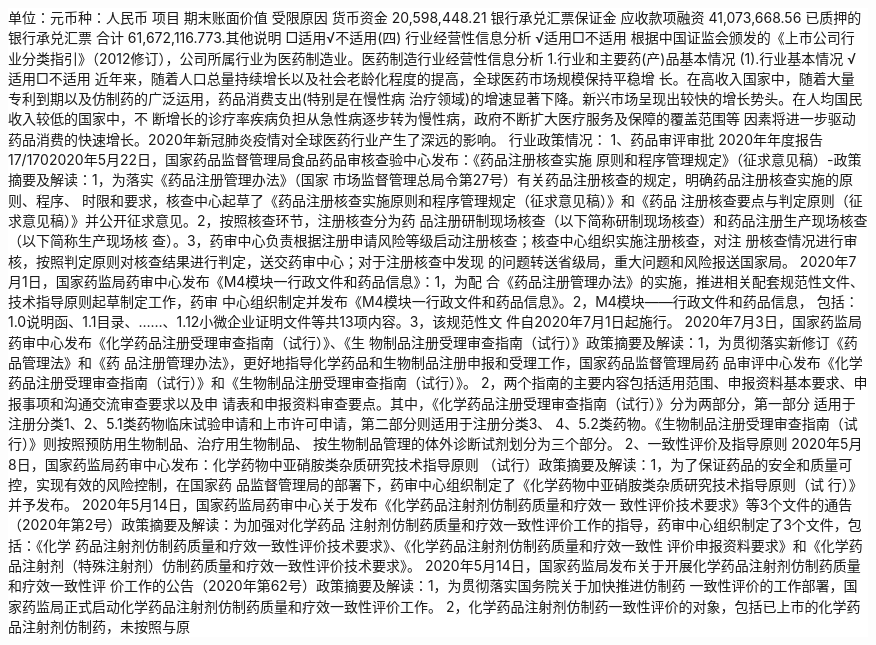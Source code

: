 单位：元币种：人民币
项目
期末账面价值
受限原因
货币资金
20,598,448.21
银行承兑汇票保证金
应收款项融资
41,073,668.56
已质押的银行承兑汇票
合计
61,672,116.773.其他说明
□适用√不适用(四)
行业经营性信息分析
√适用□不适用
根据中国证监会颁发的《上市公司行业分类指引》（2012修订），公司所属行业为医药制造业。医药制造行业经营性信息分析
1.行业和主要药(产)品基本情况
(1).行业基本情况
√适用□不适用
近年来，随着人口总量持续增长以及社会老龄化程度的提高，全球医药市场规模保持平稳增
长。在高收入国家中，随着大量专利到期以及仿制药的广泛运用，药品消费支出(特别是在慢性病
治疗领域)的增速显著下降。新兴市场呈现出较快的增长势头。在人均国民收入较低的国家中，不
断增长的诊疗率疾病负担从急性病逐步转为慢性病，政府不断扩大医疗服务及保障的覆盖范围等
因素将进一步驱动药品消费的快速增长。2020年新冠肺炎疫情对全球医药行业产生了深远的影响。
行业政策情况：
1、药品审评审批
2020年年度报告
17/1702020年5月22日，国家药品监督管理局食品药品审核查验中心发布：《药品注册核查实施
原则和程序管理规定》（征求意见稿）-政策摘要及解读：1，为落实《药品注册管理办法》（国家
市场监督管理总局令第27号）有关药品注册核查的规定，明确药品注册核查实施的原则、程序、
时限和要求，核查中心起草了《药品注册核查实施原则和程序管理规定（征求意见稿）》和《药品
注册核查要点与判定原则（征求意见稿）》并公开征求意见。2，按照核查环节，注册核查分为药
品注册研制现场核查（以下简称研制现场核查）和药品注册生产现场核查（以下简称生产现场核
查）。3，药审中心负责根据注册申请风险等级启动注册核查；核查中心组织实施注册核查，对注
册核查情况进行审核，按照判定原则对核查结果进行判定，送交药审中心；对于注册核查中发现
的问题转送省级局，重大问题和风险报送国家局。
2020年7月1日，国家药监局药审中心发布《M4模块一行政文件和药品信息》：1，为配
合《药品注册管理办法》的实施，推进相关配套规范性文件、技术指导原则起草制定工作，药审
中心组织制定并发布《M4模块一行政文件和药品信息》。2，M4模块——行政文件和药品信息，
包括：1.0说明函、1.1目录、……、1.12小微企业证明文件等共13项内容。3，该规范性文
件自2020年7月1日起施行。
2020年7月3日，国家药监局药审中心发布《化学药品注册受理审查指南（试行）》、《生
物制品注册受理审查指南（试行）》政策摘要及解读：1，为贯彻落实新修订《药品管理法》和《药
品注册管理办法》，更好地指导化学药品和生物制品注册申报和受理工作，国家药品监督管理局药
品审评中心发布《化学药品注册受理审查指南（试行）》和《生物制品注册受理审查指南（试行）》。
2，两个指南的主要内容包括适用范围、申报资料基本要求、申报事项和沟通交流审查要求以及申
请表和申报资料审查要点。其中，《化学药品注册受理审查指南（试行）》分为两部分，第一部分
适用于注册分类1、2、5.1类药物临床试验申请和上市许可申请，第二部分则适用于注册分类3、
4、5.2类药物。《生物制品注册受理审查指南（试行）》则按照预防用生物制品、治疗用生物制品、
按生物制品管理的体外诊断试剂划分为三个部分。
2、一致性评价及指导原则
2020年5月8日，国家药监局药审中心发布：化学药物中亚硝胺类杂质研究技术指导原则
（试行）政策摘要及解读：1，为了保证药品的安全和质量可控，实现有效的风险控制，在国家药
品监督管理局的部署下，药审中心组织制定了《化学药物中亚硝胺类杂质研究技术指导原则（试
行）》并予发布。
2020年5月14日，国家药监局药审中心关于发布《化学药品注射剂仿制药质量和疗效一
致性评价技术要求》等3个文件的通告（2020年第2号）政策摘要及解读：为加强对化学药品
注射剂仿制药质量和疗效一致性评价工作的指导，药审中心组织制定了3个文件，包括：《化学
药品注射剂仿制药质量和疗效一致性评价技术要求》、《化学药品注射剂仿制药质量和疗效一致性
评价申报资料要求》和《化学药品注射剂（特殊注射剂）仿制药质量和疗效一致性评价技术要求》。
2020年5月14日，国家药监局发布关于开展化学药品注射剂仿制药质量和疗效一致性评
价工作的公告（2020年第62号）政策摘要及解读：1，为贯彻落实国务院关于加快推进仿制药
一致性评价的工作部署，国家药监局正式启动化学药品注射剂仿制药质量和疗效一致性评价工作。
2，化学药品注射剂仿制药一致性评价的对象，包括已上市的化学药品注射剂仿制药，未按照与原